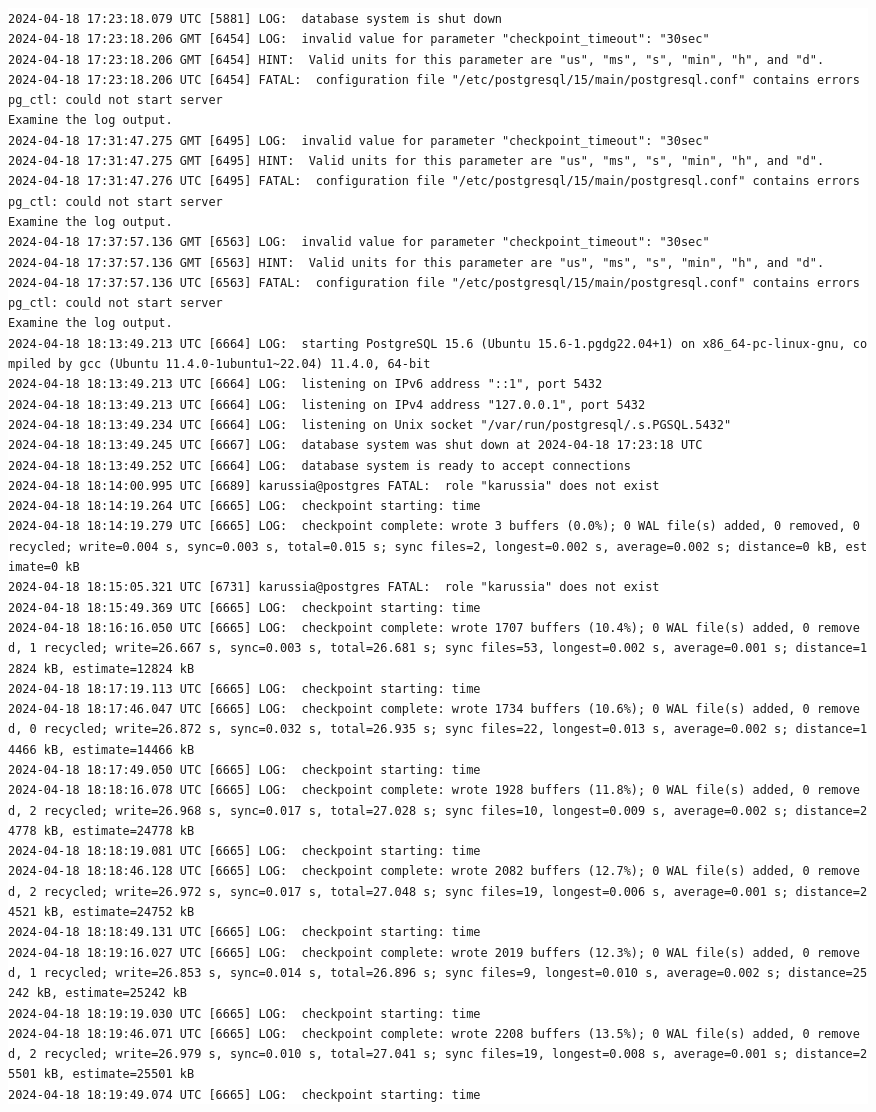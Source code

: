 ```
2024-04-18 17:23:18.079 UTC [5881] LOG:  database system is shut down
2024-04-18 17:23:18.206 GMT [6454] LOG:  invalid value for parameter "checkpoint_timeout": "30sec"
2024-04-18 17:23:18.206 GMT [6454] HINT:  Valid units for this parameter are "us", "ms", "s", "min", "h", and "d".
2024-04-18 17:23:18.206 UTC [6454] FATAL:  configuration file "/etc/postgresql/15/main/postgresql.conf" contains errors
pg_ctl: could not start server
Examine the log output.
2024-04-18 17:31:47.275 GMT [6495] LOG:  invalid value for parameter "checkpoint_timeout": "30sec"
2024-04-18 17:31:47.275 GMT [6495] HINT:  Valid units for this parameter are "us", "ms", "s", "min", "h", and "d".
2024-04-18 17:31:47.276 UTC [6495] FATAL:  configuration file "/etc/postgresql/15/main/postgresql.conf" contains errors
pg_ctl: could not start server
Examine the log output.
2024-04-18 17:37:57.136 GMT [6563] LOG:  invalid value for parameter "checkpoint_timeout": "30sec"
2024-04-18 17:37:57.136 GMT [6563] HINT:  Valid units for this parameter are "us", "ms", "s", "min", "h", and "d".
2024-04-18 17:37:57.136 UTC [6563] FATAL:  configuration file "/etc/postgresql/15/main/postgresql.conf" contains errors
pg_ctl: could not start server
Examine the log output.
2024-04-18 18:13:49.213 UTC [6664] LOG:  starting PostgreSQL 15.6 (Ubuntu 15.6-1.pgdg22.04+1) on x86_64-pc-linux-gnu, compiled by gcc (Ubuntu 11.4.0-1ubuntu1~22.04) 11.4.0, 64-bit
2024-04-18 18:13:49.213 UTC [6664] LOG:  listening on IPv6 address "::1", port 5432
2024-04-18 18:13:49.213 UTC [6664] LOG:  listening on IPv4 address "127.0.0.1", port 5432
2024-04-18 18:13:49.234 UTC [6664] LOG:  listening on Unix socket "/var/run/postgresql/.s.PGSQL.5432"
2024-04-18 18:13:49.245 UTC [6667] LOG:  database system was shut down at 2024-04-18 17:23:18 UTC
2024-04-18 18:13:49.252 UTC [6664] LOG:  database system is ready to accept connections
2024-04-18 18:14:00.995 UTC [6689] karussia@postgres FATAL:  role "karussia" does not exist
2024-04-18 18:14:19.264 UTC [6665] LOG:  checkpoint starting: time
2024-04-18 18:14:19.279 UTC [6665] LOG:  checkpoint complete: wrote 3 buffers (0.0%); 0 WAL file(s) added, 0 removed, 0 recycled; write=0.004 s, sync=0.003 s, total=0.015 s; sync files=2, longest=0.002 s, average=0.002 s; distance=0 kB, estimate=0 kB
2024-04-18 18:15:05.321 UTC [6731] karussia@postgres FATAL:  role "karussia" does not exist
2024-04-18 18:15:49.369 UTC [6665] LOG:  checkpoint starting: time
2024-04-18 18:16:16.050 UTC [6665] LOG:  checkpoint complete: wrote 1707 buffers (10.4%); 0 WAL file(s) added, 0 removed, 1 recycled; write=26.667 s, sync=0.003 s, total=26.681 s; sync files=53, longest=0.002 s, average=0.001 s; distance=12824 kB, estimate=12824 kB
2024-04-18 18:17:19.113 UTC [6665] LOG:  checkpoint starting: time
2024-04-18 18:17:46.047 UTC [6665] LOG:  checkpoint complete: wrote 1734 buffers (10.6%); 0 WAL file(s) added, 0 removed, 0 recycled; write=26.872 s, sync=0.032 s, total=26.935 s; sync files=22, longest=0.013 s, average=0.002 s; distance=14466 kB, estimate=14466 kB
2024-04-18 18:17:49.050 UTC [6665] LOG:  checkpoint starting: time
2024-04-18 18:18:16.078 UTC [6665] LOG:  checkpoint complete: wrote 1928 buffers (11.8%); 0 WAL file(s) added, 0 removed, 2 recycled; write=26.968 s, sync=0.017 s, total=27.028 s; sync files=10, longest=0.009 s, average=0.002 s; distance=24778 kB, estimate=24778 kB
2024-04-18 18:18:19.081 UTC [6665] LOG:  checkpoint starting: time
2024-04-18 18:18:46.128 UTC [6665] LOG:  checkpoint complete: wrote 2082 buffers (12.7%); 0 WAL file(s) added, 0 removed, 2 recycled; write=26.972 s, sync=0.017 s, total=27.048 s; sync files=19, longest=0.006 s, average=0.001 s; distance=24521 kB, estimate=24752 kB
2024-04-18 18:18:49.131 UTC [6665] LOG:  checkpoint starting: time
2024-04-18 18:19:16.027 UTC [6665] LOG:  checkpoint complete: wrote 2019 buffers (12.3%); 0 WAL file(s) added, 0 removed, 1 recycled; write=26.853 s, sync=0.014 s, total=26.896 s; sync files=9, longest=0.010 s, average=0.002 s; distance=25242 kB, estimate=25242 kB
2024-04-18 18:19:19.030 UTC [6665] LOG:  checkpoint starting: time
2024-04-18 18:19:46.071 UTC [6665] LOG:  checkpoint complete: wrote 2208 buffers (13.5%); 0 WAL file(s) added, 0 removed, 2 recycled; write=26.979 s, sync=0.010 s, total=27.041 s; sync files=19, longest=0.008 s, average=0.001 s; distance=25501 kB, estimate=25501 kB
2024-04-18 18:19:49.074 UTC [6665] LOG:  checkpoint starting: time
```